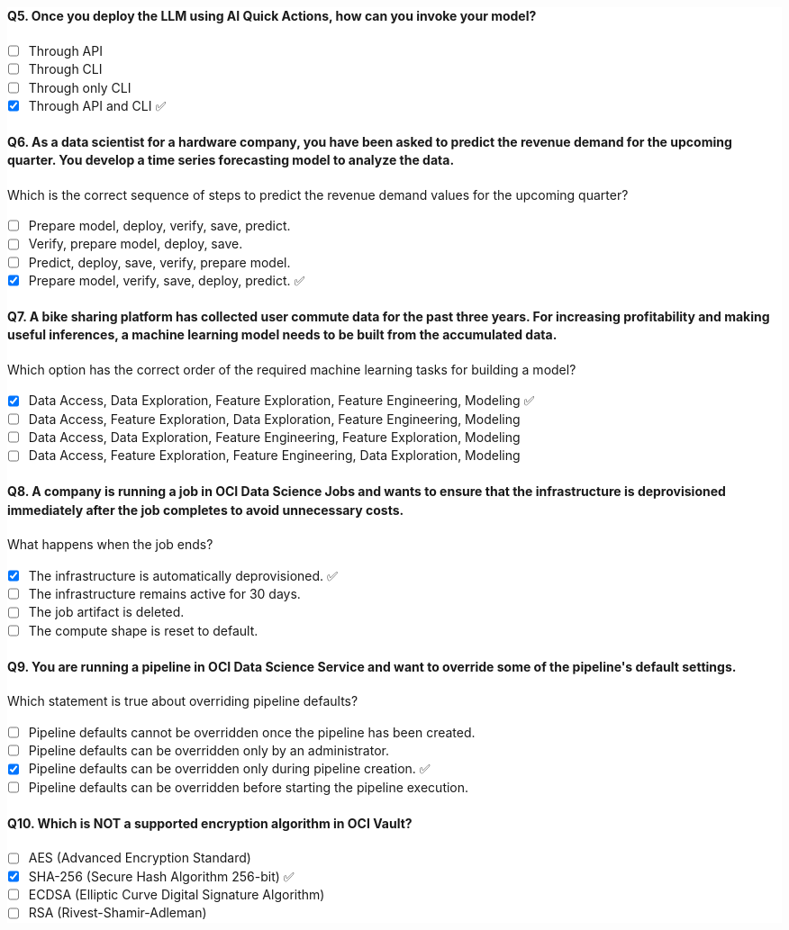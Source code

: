 #### Q5. Once you deploy the LLM using AI Quick Actions, how can you invoke your model?
- [ ] Through API
- [ ] Through CLI
- [ ] Through only CLI
- [x] Through API and CLI ✅

#### Q6. As a data scientist for a hardware company, you have been asked to predict the revenue demand for the upcoming quarter. You develop a time series forecasting model to analyze the data.  
Which is the correct sequence of steps to predict the revenue demand values for the upcoming quarter?
- [ ] Prepare model, deploy, verify, save, predict.
- [ ] Verify, prepare model, deploy, save.
- [ ] Predict, deploy, save, verify, prepare model.
- [x] Prepare model, verify, save, deploy, predict. ✅

#### Q7. A bike sharing platform has collected user commute data for the past three years. For increasing profitability and making useful inferences, a machine learning model needs to be built from the accumulated data.  
Which option has the correct order of the required machine learning tasks for building a model?
- [x] Data Access, Data Exploration, Feature Exploration, Feature Engineering, Modeling ✅
- [ ] Data Access, Feature Exploration, Data Exploration, Feature Engineering, Modeling
- [ ] Data Access, Data Exploration, Feature Engineering, Feature Exploration, Modeling
- [ ] Data Access, Feature Exploration, Feature Engineering, Data Exploration, Modeling

#### Q8. A company is running a job in OCI Data Science Jobs and wants to ensure that the infrastructure is deprovisioned immediately after the job completes to avoid unnecessary costs.  
What happens when the job ends?
- [x] The infrastructure is automatically deprovisioned. ✅
- [ ] The infrastructure remains active for 30 days.
- [ ] The job artifact is deleted.
- [ ] The compute shape is reset to default.

#### Q9. You are running a pipeline in OCI Data Science Service and want to override some of the pipeline's default settings.  
Which statement is true about overriding pipeline defaults?
- [ ] Pipeline defaults cannot be overridden once the pipeline has been created.
- [ ] Pipeline defaults can be overridden only by an administrator.
- [x] Pipeline defaults can be overridden only during pipeline creation. ✅
- [ ] Pipeline defaults can be overridden before starting the pipeline execution.

#### Q10. Which is NOT a supported encryption algorithm in OCI Vault?
- [ ] AES (Advanced Encryption Standard)
- [x] SHA-256 (Secure Hash Algorithm 256-bit) ✅
- [ ] ECDSA (Elliptic Curve Digital Signature Algorithm)
- [ ] RSA (Rivest-Shamir-Adleman)

